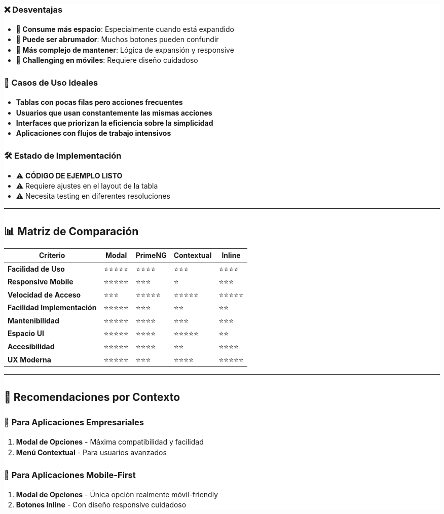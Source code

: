 ### ❌ Desventajas
- **📏 Consume más espacio**: Especialmente cuando está expandido
- **🎯 Puede ser abrumador**: Muchos botones pueden confundir
- **🔧 Más complejo de mantener**: Lógica de expansión y responsive
- **📱 Challenging en móviles**: Requiere diseño cuidadoso

### 🎯 Casos de Uso Ideales
- **Tablas con pocas filas pero acciones frecuentes**
- **Usuarios que usan constantemente las mismas acciones**
- **Interfaces que priorizan la eficiencia sobre la simplicidad**
- **Aplicaciones con flujos de trabajo intensivos**

### 🛠️ Estado de Implementación
- ⚠️ **CÓDIGO DE EJEMPLO LISTO**
- ⚠️ Requiere ajustes en el layout de la tabla
- ⚠️ Necesita testing en diferentes resoluciones

---

## 📊 **Matriz de Comparación**

| Criterio | Modal | PrimeNG | Contextual | Inline |
|----------|--------|---------|------------|--------|
| **Facilidad de Uso** | ⭐⭐⭐⭐⭐ | ⭐⭐⭐⭐ | ⭐⭐⭐ | ⭐⭐⭐⭐ |
| **Responsive Mobile** | ⭐⭐⭐⭐⭐ | ⭐⭐⭐ | ⭐ | ⭐⭐⭐ |
| **Velocidad de Acceso** | ⭐⭐⭐ | ⭐⭐⭐⭐⭐ | ⭐⭐⭐⭐⭐ | ⭐⭐⭐⭐⭐ |
| **Facilidad Implementación** | ⭐⭐⭐⭐⭐ | ⭐⭐⭐ | ⭐⭐ | ⭐⭐ |
| **Mantenibilidad** | ⭐⭐⭐⭐⭐ | ⭐⭐⭐⭐ | ⭐⭐⭐ | ⭐⭐⭐ |
| **Espacio UI** | ⭐⭐⭐⭐⭐ | ⭐⭐⭐⭐ | ⭐⭐⭐⭐⭐ | ⭐⭐ |
| **Accesibilidad** | ⭐⭐⭐⭐⭐ | ⭐⭐⭐⭐ | ⭐⭐ | ⭐⭐⭐⭐ |
| **UX Moderna** | ⭐⭐⭐⭐⭐ | ⭐⭐⭐ | ⭐⭐⭐⭐ | ⭐⭐⭐⭐⭐ |

---

## 🎯 **Recomendaciones por Contexto**

### 🏢 **Para Aplicaciones Empresariales**
1. **Modal de Opciones** - Máxima compatibilidad y facilidad
2. **Menú Contextual** - Para usuarios avanzados

### 📱 **Para Aplicaciones Mobile-First**
1. **Modal de Opciones** - Única opción realmente móvil-friendly
2. **Botones Inline** - Con diseño responsive cuidadoso
